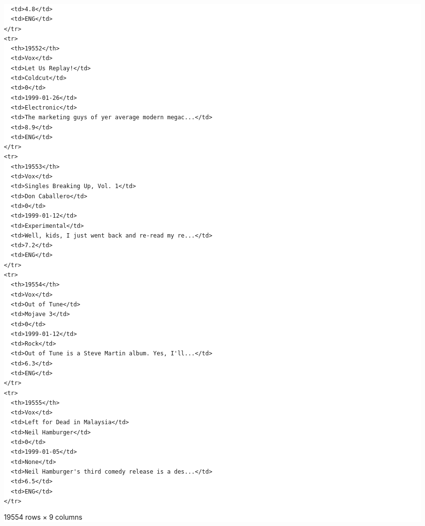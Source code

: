       <td>4.8</td>
      <td>ENG</td>
    </tr>
    <tr>
      <th>19552</th>
      <td>Vox</td>
      <td>Let Us Replay!</td>
      <td>Coldcut</td>
      <td>0</td>
      <td>1999-01-26</td>
      <td>Electronic</td>
      <td>The marketing guys of yer average modern megac...</td>
      <td>8.9</td>
      <td>ENG</td>
    </tr>
    <tr>
      <th>19553</th>
      <td>Vox</td>
      <td>Singles Breaking Up, Vol. 1</td>
      <td>Don Caballero</td>
      <td>0</td>
      <td>1999-01-12</td>
      <td>Experimental</td>
      <td>Well, kids, I just went back and re-read my re...</td>
      <td>7.2</td>
      <td>ENG</td>
    </tr>
    <tr>
      <th>19554</th>
      <td>Vox</td>
      <td>Out of Tune</td>
      <td>Mojave 3</td>
      <td>0</td>
      <td>1999-01-12</td>
      <td>Rock</td>
      <td>Out of Tune is a Steve Martin album. Yes, I'll...</td>
      <td>6.3</td>
      <td>ENG</td>
    </tr>
    <tr>
      <th>19555</th>
      <td>Vox</td>
      <td>Left for Dead in Malaysia</td>
      <td>Neil Hamburger</td>
      <td>0</td>
      <td>1999-01-05</td>
      <td>None</td>
      <td>Neil Hamburger's third comedy release is a des...</td>
      <td>6.5</td>
      <td>ENG</td>
    </tr>
  </tbody>
</table>
<p>19554 rows × 9 columns</p>
</div>
